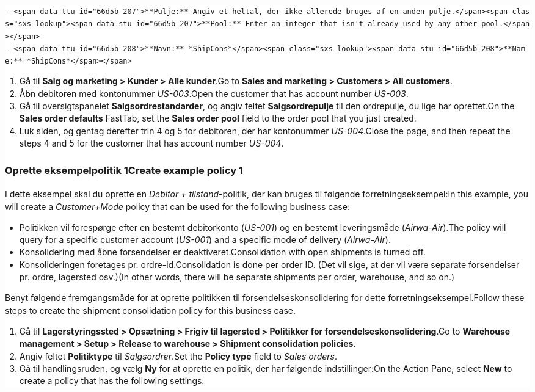     - <span data-ttu-id="66d5b-207">**Pulje:** Angiv et heltal, der ikke allerede bruges af en anden pulje.</span><span class="sxs-lookup"><span data-stu-id="66d5b-207">**Pool:** Enter an integer that isn't already used by any other pool.</span></span>
    - <span data-ttu-id="66d5b-208">**Navn:** *ShipCons*</span><span class="sxs-lookup"><span data-stu-id="66d5b-208">**Name:** *ShipCons*</span></span>

1. <span data-ttu-id="66d5b-209">Gå til **Salg og marketing \> Kunder \> Alle kunder**.</span><span class="sxs-lookup"><span data-stu-id="66d5b-209">Go to **Sales and marketing \> Customers \> All customers**.</span></span>
1. <span data-ttu-id="66d5b-210">Åbn debitoren med kontonummer *US-003*.</span><span class="sxs-lookup"><span data-stu-id="66d5b-210">Open the customer that has account number *US-003*.</span></span>
1. <span data-ttu-id="66d5b-211">Gå til oversigtspanelet **Salgsordrestandarder**, og angiv feltet **Salgsordrepulje** til den ordrepulje, du lige har oprettet.</span><span class="sxs-lookup"><span data-stu-id="66d5b-211">On the **Sales order defaults** FastTab, set the **Sales order pool** field to the order pool that you just created.</span></span>
1. <span data-ttu-id="66d5b-212">Luk siden, og gentag derefter trin 4 og 5 for debitoren, der har kontonummer *US-004*.</span><span class="sxs-lookup"><span data-stu-id="66d5b-212">Close the page, and then repeat the steps 4 and 5 for the customer that has account number *US-004*.</span></span>

### <a name="create-example-policy-1"></a><span data-ttu-id="66d5b-213">Oprette eksempelpolitik 1</span><span class="sxs-lookup"><span data-stu-id="66d5b-213">Create example policy 1</span></span>

<span data-ttu-id="66d5b-214">I dette eksempel skal du oprette en *Debitor + tilstand*-politik, der kan bruges til følgende forretningseksempel:</span><span class="sxs-lookup"><span data-stu-id="66d5b-214">In this example, you will create a *Customer+Mode* policy that can be used for the following business case:</span></span>

- <span data-ttu-id="66d5b-215">Politikken vil forespørge efter en bestemt debitorkonto (*US-001*) og en bestemt leveringsmåde (*Airwa-Air*).</span><span class="sxs-lookup"><span data-stu-id="66d5b-215">The policy will query for a specific customer account (*US-001*) and a specific mode of delivery (*Airwa-Air*).</span></span>
- <span data-ttu-id="66d5b-216">Konsolidering med åbne forsendelser er deaktiveret.</span><span class="sxs-lookup"><span data-stu-id="66d5b-216">Consolidation with open shipments is turned off.</span></span>
- <span data-ttu-id="66d5b-217">Konsolideringen foretages pr. ordre-id.</span><span class="sxs-lookup"><span data-stu-id="66d5b-217">Consolidation is done per order ID.</span></span> <span data-ttu-id="66d5b-218">(Det vil sige, at der vil være separate forsendelser pr. ordre, lagersted osv.)</span><span class="sxs-lookup"><span data-stu-id="66d5b-218">(In other words, there will be separate shipments per order, warehouse, and so on.)</span></span>

<span data-ttu-id="66d5b-219">Benyt følgende fremgangsmåde for at oprette politikken til forsendelseskonsolidering for dette forretningseksempel.</span><span class="sxs-lookup"><span data-stu-id="66d5b-219">Follow these steps to create the shipment consolidation policy for this business case.</span></span>

1. <span data-ttu-id="66d5b-220">Gå til **Lagerstyringssted \> Opsætning \> Frigiv til lagersted \> Politikker for forsendelseskonsolidering**.</span><span class="sxs-lookup"><span data-stu-id="66d5b-220">Go to **Warehouse management \> Setup \> Release to warehouse \> Shipment consolidation policies**.</span></span>
1. <span data-ttu-id="66d5b-221">Angiv feltet **Politiktype** til *Salgsordrer*.</span><span class="sxs-lookup"><span data-stu-id="66d5b-221">Set the **Policy type** field to *Sales orders*.</span></span>
1. <span data-ttu-id="66d5b-222">Gå til handlingsruden, og vælg **Ny** for at oprette en politik, der har følgende indstillinger:</span><span class="sxs-lookup"><span data-stu-id="66d5b-222">On the Action Pane, select **New** to create a policy that has the following settings:</span></span>
